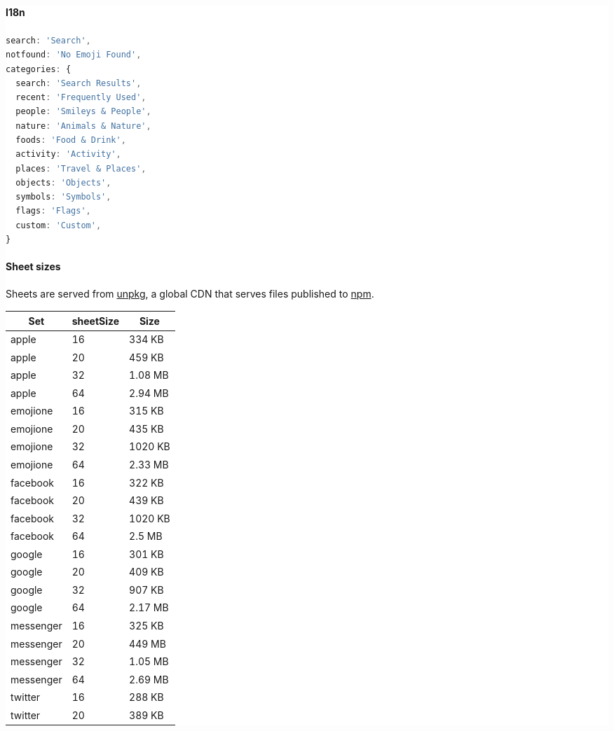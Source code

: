 #### I18n

```ts
search: 'Search',
notfound: 'No Emoji Found',
categories: {
  search: 'Search Results',
  recent: 'Frequently Used',
  people: 'Smileys & People',
  nature: 'Animals & Nature',
  foods: 'Food & Drink',
  activity: 'Activity',
  places: 'Travel & Places',
  objects: 'Objects',
  symbols: 'Symbols',
  flags: 'Flags',
  custom: 'Custom',
}
```

#### Sheet sizes

Sheets are served from [unpkg](https://unpkg.com), a global CDN that serves files published to [npm](https://www.npmjs.com).

| Set       | sheetSize | Size    |
| --------- | --------- | ------- |
| apple     | 16        | 334 KB  |
| apple     | 20        | 459 KB  |
| apple     | 32        | 1.08 MB |
| apple     | 64        | 2.94 MB |
| emojione  | 16        | 315 KB  |
| emojione  | 20        | 435 KB  |
| emojione  | 32        | 1020 KB |
| emojione  | 64        | 2.33 MB |
| facebook  | 16        | 322 KB  |
| facebook  | 20        | 439 KB  |
| facebook  | 32        | 1020 KB |
| facebook  | 64        | 2.5 MB  |
| google    | 16        | 301 KB  |
| google    | 20        | 409 KB  |
| google    | 32        | 907 KB  |
| google    | 64        | 2.17 MB |
| messenger | 16        | 325 KB  |
| messenger | 20        | 449 MB  |
| messenger | 32        | 1.05 MB |
| messenger | 64        | 2.69 MB |
| twitter   | 16        | 288 KB  |
| twitter   | 20        | 389 KB  |